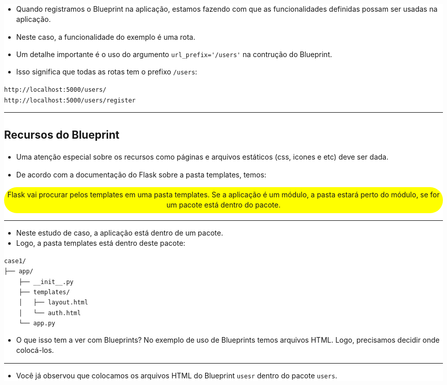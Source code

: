 - Quando registramos o Blueprint na aplicação, estamos fazendo com que as funcionalidades definidas possam ser usadas na aplicação. 

- Neste caso, a funcionalidade do exemplo é uma rota.

- Um detalhe importante é o uso do argumento `url_prefix='/users'` na contrução do Blueprint.

- Isso significa que todas as rotas tem o prefixo `/users`:

```bash
http://localhost:5000/users/
http://localhost:5000/users/register
```
---

<style scoped>
ul + p {
    background-color: yellow;
    height: fit-content;
    text-align: center;
    padding: 5px 0;
    border-radius:25px;
}
</style>

## Recursos do Blueprint

- Uma atenção especial sobre os recursos como páginas e arquivos estáticos (css, icones e etc) deve ser dada.

- De acordo com a documentação do Flask sobre a pasta templates, temos:

Flask vai procurar pelos templates em uma pasta templates. Se a aplicação é um módulo, a pasta estará perto do módulo, se for um pacote está dentro do pacote.

---

- Neste estudo de caso, a aplicação está dentro de um pacote. 
- Logo, a pasta templates está dentro deste pacote:

```bash
case1/
├── app/
    ├── __init__.py
    ├── templates/
    │   ├── layout.html
    │   └── auth.html
    └── app.py
```

- O que isso tem a ver com Blueprints? No exemplo de uso de Blueprints temos arquivos HTML. Logo, precisamos decidir onde colocá-los.

---

- Você já observou que colocamos os arquivos HTML do Blueprint `usesr` dentro do pacote `users`. 
